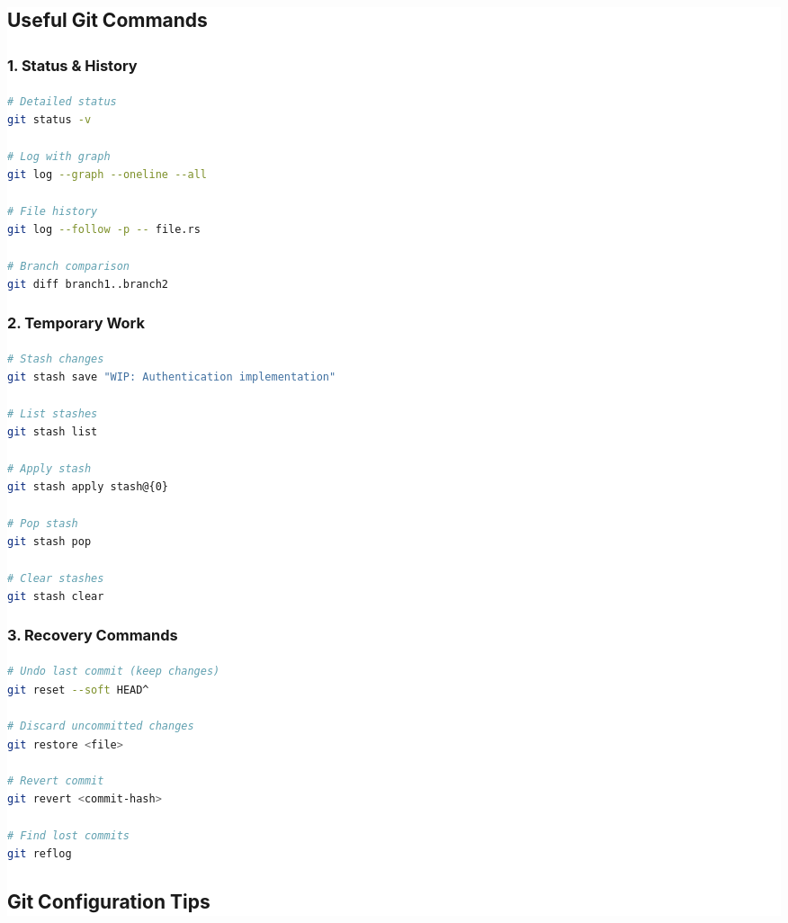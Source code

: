 ## Useful Git Commands

### 1. Status & History
```bash
# Detailed status
git status -v

# Log with graph
git log --graph --oneline --all

# File history
git log --follow -p -- file.rs

# Branch comparison
git diff branch1..branch2
```

### 2. Temporary Work
```bash
# Stash changes
git stash save "WIP: Authentication implementation"

# List stashes
git stash list

# Apply stash
git stash apply stash@{0}

# Pop stash
git stash pop

# Clear stashes
git stash clear
```

### 3. Recovery Commands
```bash
# Undo last commit (keep changes)
git reset --soft HEAD^

# Discard uncommitted changes
git restore <file>

# Revert commit
git revert <commit-hash>

# Find lost commits
git reflog
```

## Git Configuration Tips
